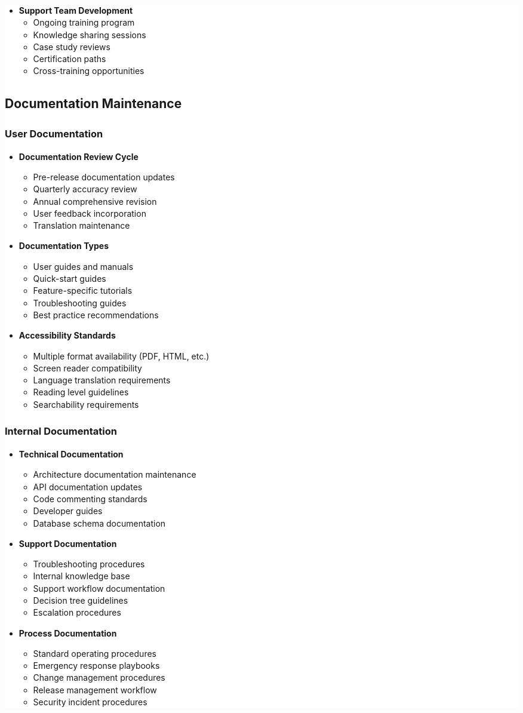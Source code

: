 - **Support Team Development**
  - Ongoing training program
  - Knowledge sharing sessions
  - Case study reviews
  - Certification paths
  - Cross-training opportunities

## Documentation Maintenance

### User Documentation

- **Documentation Review Cycle**
  - Pre-release documentation updates
  - Quarterly accuracy review
  - Annual comprehensive revision
  - User feedback incorporation
  - Translation maintenance

- **Documentation Types**
  - User guides and manuals
  - Quick-start guides
  - Feature-specific tutorials
  - Troubleshooting guides
  - Best practice recommendations

- **Accessibility Standards**
  - Multiple format availability (PDF, HTML, etc.)
  - Screen reader compatibility
  - Language translation requirements
  - Reading level guidelines
  - Searchability requirements

### Internal Documentation

- **Technical Documentation**
  - Architecture documentation maintenance
  - API documentation updates
  - Code commenting standards
  - Developer guides
  - Database schema documentation

- **Support Documentation**
  - Troubleshooting procedures
  - Internal knowledge base
  - Support workflow documentation
  - Decision tree guidelines
  - Escalation procedures

- **Process Documentation**
  - Standard operating procedures
  - Emergency response playbooks
  - Change management procedures
  - Release management workflow
  - Security incident procedures
